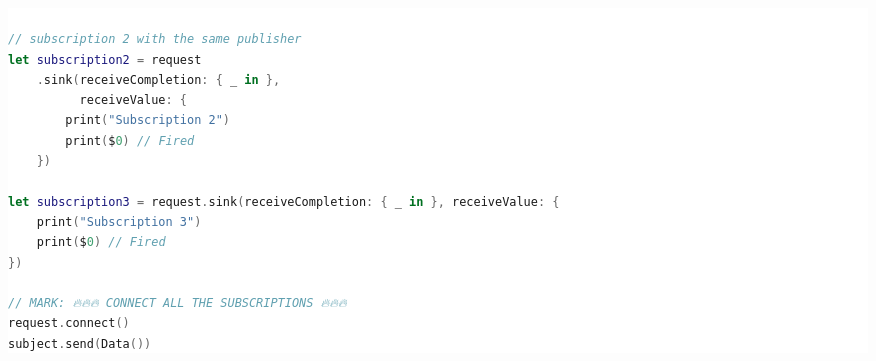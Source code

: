 ```swift

// subscription 2 with the same publisher
let subscription2 = request
    .sink(receiveCompletion: { _ in },
          receiveValue: {
        print("Subscription 2")
        print($0) // Fired
    })

let subscription3 = request.sink(receiveCompletion: { _ in }, receiveValue: {
    print("Subscription 3")
    print($0) // Fired
})

// MARK: 🔥🔥🔥 CONNECT ALL THE SUBSCRIPTIONS 🔥🔥🔥
request.connect()
subject.send(Data())
```
